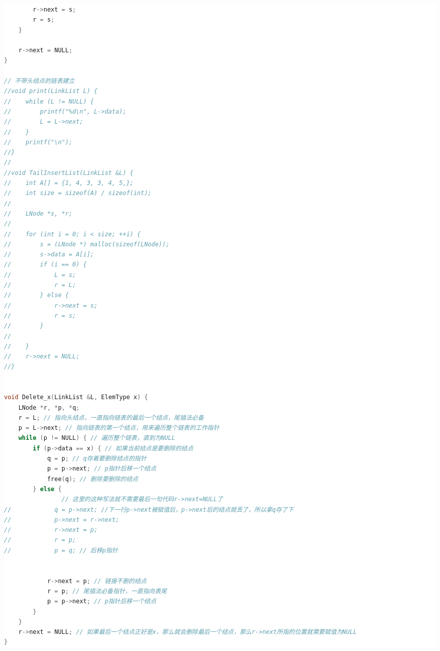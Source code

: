 ```c++
        r->next = s;
        r = s;
    }

    r->next = NULL;
}

// 不带头结点的链表建立
//void print(LinkList L) {
//    while (L != NULL) {
//        printf("%d\n", L->data);
//        L = L->next;
//    }
//    printf("\n");
//}
//
//void TailInsertList(LinkList &L) {
//    int A[] = {1, 4, 3, 3, 4, 5,};
//    int size = sizeof(A) / sizeof(int);
//
//    LNode *s, *r;
//
//    for (int i = 0; i < size; ++i) {
//        s = (LNode *) malloc(sizeof(LNode));
//        s->data = A[i];
//        if (i == 0) {
//            L = s;
//            r = L;
//        } else {
//            r->next = s;
//            r = s;
//        }
//
//    }
//    r->next = NULL;
//}


void Delete_x(LinkList &L, ElemType x) {
    LNode *r, *p, *q;
    r = L; // 指向头结点，一直指向链表的最后一个结点，尾插法必备
    p = L->next; // 指向链表的第一个结点，用来遍历整个链表的工作指针
    while (p != NULL) { // 遍历整个链表，直到为NULL
        if (p->data == x) { // 如果当前结点是要删除的结点
            q = p; // q存着要删除结点的指针
            p = p->next; // p指针后移一个结点
            free(q); // 删除要删除的结点
        } else {
                // 这里的这种写法就不需要最后一句代码r->next=NULL了
//            q = p->next; //下一行p->next被赋值后，p->next后的结点就丢了，所以拿q存了下
//            p->next = r->next;
//            r->next = p;
//            r = p;
//            p = q; // 后移p指针
          
          
            r->next = p; // 链接不删的结点
            r = p; // 尾插法必备指针，一直指向表尾
            p = p->next; // p指针后移一个结点
        }
    }
    r->next = NULL; // 如果最后一个结点正好是x，那么就会删除最后一个结点，那么r->next所指的位置就需要赋值为NULL
}
```